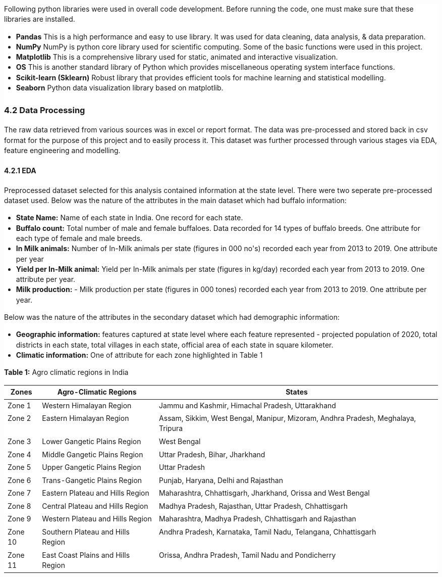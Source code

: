 Following python libraries were used in overall code development. Before running the code, one must make sure that these libraries are installed.

- **Pandas** This is a high performance and easy to use library. It was used for data cleaning, data analysis, & data preparation.
- **NumPy** NumPy is python core library used for scientific computing. Some of the basic functions were used in this project.
- **Matplotlib** This is a comprehensive library used for static, animated and interactive visualization.
- **OS** This is another standard library of Python which provides miscellaneous operating system interface functions.
- **Scikit-learn (Sklearn)**  Robust library that provides efficient tools for machine learning and statistical modelling.
- **Seaborn** Python data visualization library based on matplotlib.


### 4.2 Data Processing

The raw data retrieved from various sources was in excel or report format. The data was pre-processed and stored back in csv format for the purpose of this project and to easily process it. This dataset was further processed through various stages via EDA, feature engineering and modelling.

#### 4.2.1 EDA 

Preprocessed dataset selected for this analysis contained information at the state level. There were two seperate pre-processed dataset used.  Below was the nature of the attributes in the main dataset which had buffalo information:

- **State Name:** Name of each state in India. One record for each state.
- **Buffalo count:** Total number of male and female buffaloes. Data recorded for 14 types of buffalo breeds. One attribute for each type of female and male breeds.
- **In Milk animals:** Number of In-Milk animals per state (figures in 000 no's) recorded each year from 2013 to 2019. One attribute per year
- **Yield per In-Milk animal:** Yield per In-Milk animals per state (figures in kg/day) recorded each year from 2013 to 2019. One attribute per year.
- **Milk production:** - Milk production per state (figures in 000 tones) recorded each year from 2013 to 2019. One attribute per year.

Below was the nature of the attributes in the secondary dataset which had demographic information:

- **Geographic information:** features captured at state level where each feature represented - projected population of 2020, total districts in each state, total villages in each state, official area of each state in square kilometer. 
- **Climatic information:** One of attribute for each zone highlighted in Table 1

**Table 1:** Agro climatic regions in India

| Zones   | Agro-Climatic Regions    | States |
|---------|--------------------------|--------|
| Zone 1 | Western Himalayan Region | Jammu and Kashmir, Himachal Pradesh, Uttarakhand |
| Zone 2 | Eastern Himalayan Region | Assam, Sikkim, West Bengal, Manipur, Mizoram, Andhra Pradesh, Meghalaya, Tripura |
| Zone 3 | Lower Gangetic Plains Region | West Bengal |
| Zone 4 | Middle Gangetic Plains Region | Uttar Pradesh, Bihar, Jharkhand |
| Zone 5 | Upper Gangetic Plains Region | Uttar Pradesh |
| Zone 6 | Trans-Gangetic Plains Region | Punjab, Haryana, Delhi and Rajasthan |
| Zone 7 | Eastern Plateau and Hills Region | Maharashtra, Chhattisgarh, Jharkhand, Orissa and West Bengal |
| Zone 8 | Central Plateau and Hills Region | Madhya Pradesh, Rajasthan, Uttar Pradesh, Chhattisgarh |
| Zone 9 | Western Plateau and Hills Region | Maharashtra, Madhya Pradesh, Chhattisgarh and Rajasthan |
| Zone 10 | Southern Plateau and Hills Region | Andhra Pradesh, Karnataka, Tamil Nadu, Telangana, Chhattisgarh |
| Zone 11 | East Coast Plains and Hills Region | Orissa, Andhra Pradesh, Tamil Nadu and Pondicherry |